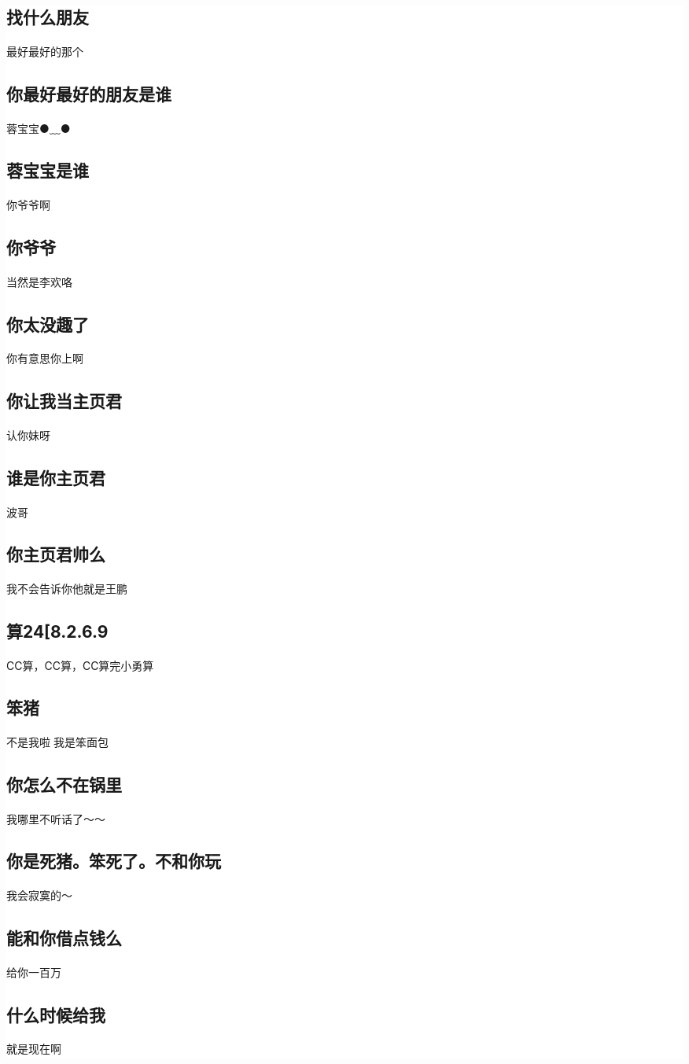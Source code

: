 ## 找什么朋友
最好最好的那个

## 你最好最好的朋友是谁
蓉宝宝●﹏●

## 蓉宝宝是谁
你爷爷啊

## 你爷爷
当然是李欢咯

## 你太没趣了
你有意思你上啊

## 你让我当主页君
认你妹呀

## 谁是你主页君
波哥

## 你主页君帅么
我不会告诉你他就是王鹏

## 算24[8.2.6.9
CC算，CC算，CC算完小勇算

## 笨猪
不是我啦 我是笨面包

## 你怎么不在锅里
我哪里不听话了～～

## 你是死猪。笨死了。不和你玩
我会寂寞的～

## 能和你借点钱么
给你一百万

## 什么时候给我
就是现在啊
